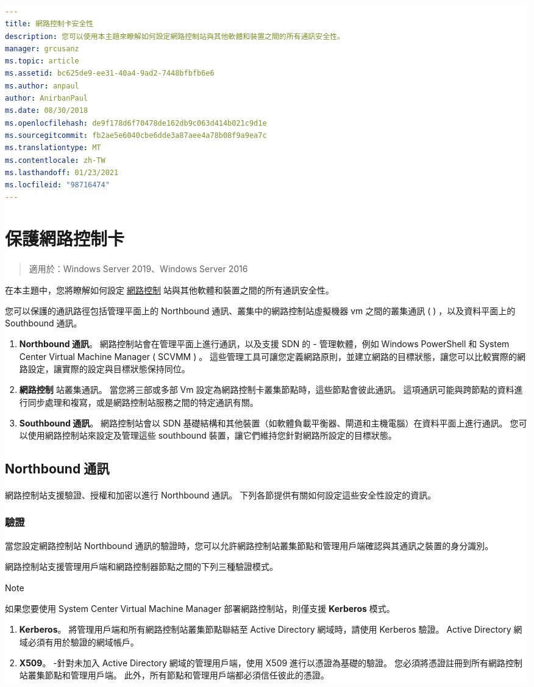 ```yaml
---
title: 網路控制卡安全性
description: 您可以使用本主題來瞭解如何設定網路控制站與其他軟體和裝置之間的所有通訊安全性。
manager: grcusanz
ms.topic: article
ms.assetid: bc625de9-ee31-40a4-9ad2-7448bfbfb6e6
ms.author: anpaul
author: AnirbanPaul
ms.date: 08/30/2018
ms.openlocfilehash: de9f178d6f70478de162db9c063d414b021c9d1e
ms.sourcegitcommit: fb2ae5e6040cbe6dde3a87aee4a78b08f9a9ea7c
ms.translationtype: MT
ms.contentlocale: zh-TW
ms.lasthandoff: 01/23/2021
ms.locfileid: "98716474"
---
```

# <a name="secure-the-network-controller"></a>保護網路控制卡

>適用於：Windows Server 2019、Windows Server 2016

在本主題中，您將瞭解如何設定 [網路控制](../technologies/network-controller/network-controller.md) 站與其他軟體和裝置之間的所有通訊安全性。

您可以保護的通訊路徑包括管理平面上的 Northbound 通訊、叢集中的網路控制站虛擬機器 vm 之間的叢集通訊 \( \) ，以及資料平面上的 Southbound 通訊。

1. **Northbound 通訊**。 網路控制站會在管理平面上進行通訊，以及支援 SDN 的 \- 管理軟體，例如 Windows PowerShell 和 System Center Virtual Machine Manager \( SCVMM \) 。 這些管理工具可讓您定義網路原則，並建立網路的目標狀態，讓您可以比較實際的網路設定，讓實際的設定與目標狀態保持同位。

2. **網路控制** 站叢集通訊。 當您將三部或多部 Vm 設定為網路控制卡叢集節點時，這些節點會彼此通訊。 這項通訊可能與跨節點的資料進行同步處理和複寫，或是網路控制站服務之間的特定通訊有關。

3.  **Southbound 通訊**。 網路控制站會以 SDN 基礎結構和其他裝置（如軟體負載平衡器、閘道和主機電腦）在資料平面上進行通訊。 您可以使用網路控制站來設定及管理這些 southbound 裝置，讓它們維持您針對網路所設定的目標狀態。


## <a name="northbound-communication"></a>Northbound 通訊

網路控制站支援驗證、授權和加密以進行 Northbound 通訊。 下列各節提供有關如何設定這些安全性設定的資訊。

### <a name="authentication"></a>驗證

當您設定網路控制站 Northbound 通訊的驗證時，您可以允許網路控制站叢集節點和管理用戶端確認與其通訊之裝置的身分識別。

網路控制站支援管理用戶端和網路控制器節點之間的下列三種驗證模式。

>[!Note]
>如果您要使用 System Center Virtual Machine Manager 部署網路控制站，則僅支援 **Kerberos** 模式。

1. **Kerberos**。 將管理用戶端和所有網路控制站叢集節點聯結至 Active Directory 網域時，請使用 Kerberos 驗證。 Active Directory 網域必須有用於驗證的網域帳戶。

2. **X509**。 \-針對未加入 Active Directory 網域的管理用戶端，使用 X509 進行以憑證為基礎的驗證。 您必須將憑證註冊到所有網路控制站叢集節點和管理用戶端。 此外，所有節點和管理用戶端都必須信任彼此的憑證。
